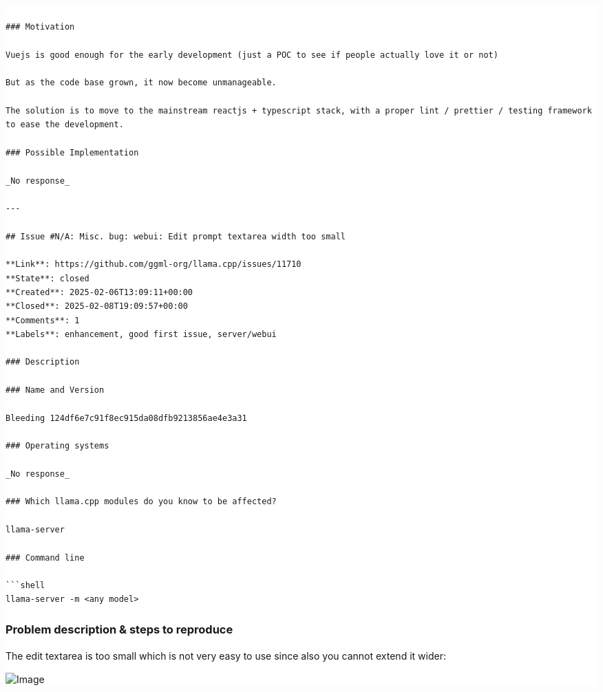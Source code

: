 ```

### Motivation

Vuejs is good enough for the early development (just a POC to see if people actually love it or not)

But as the code base grown, it now become unmanageable.

The solution is to move to the mainstream reactjs + typescript stack, with a proper lint / prettier / testing framework to ease the development.

### Possible Implementation

_No response_

---

## Issue #N/A: Misc. bug: webui: Edit prompt textarea width too small

**Link**: https://github.com/ggml-org/llama.cpp/issues/11710
**State**: closed
**Created**: 2025-02-06T13:09:11+00:00
**Closed**: 2025-02-08T19:09:57+00:00
**Comments**: 1
**Labels**: enhancement, good first issue, server/webui

### Description

### Name and Version

Bleeding 124df6e7c91f8ec915da08dfb9213856ae4e3a31

### Operating systems

_No response_

### Which llama.cpp modules do you know to be affected?

llama-server

### Command line

```shell
llama-server -m <any model>
```

### Problem description & steps to reproduce

The edit textarea is too small which is not very easy to use since also you cannot extend it wider:

![Image](https://github.com/user-attachments/assets/7412cd62-7481-4ed6-94b0-a5c66e838aee)
